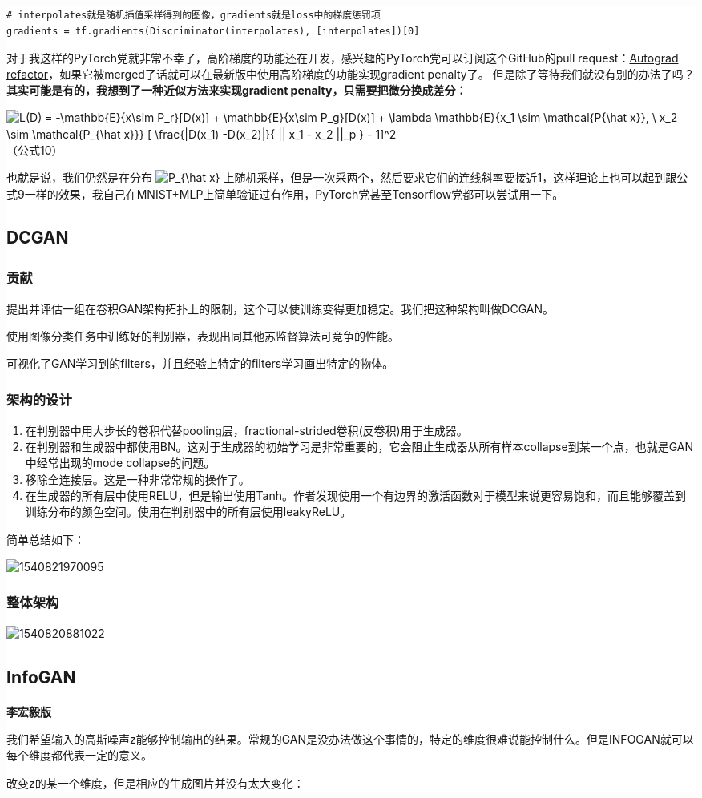 ```
# interpolates就是随机插值采样得到的图像，gradients就是loss中的梯度惩罚项
gradients = tf.gradients(Discriminator(interpolates), [interpolates])[0]
```

对于我这样的PyTorch党就非常不幸了，高阶梯度的功能还在开发，感兴趣的PyTorch党可以订阅这个GitHub的pull request：[Autograd refactor](https://link.zhihu.com/?target=https%3A//github.com/pytorch/pytorch/pull/1016)，如果它被merged了话就可以在最新版中使用高阶梯度的功能实现gradient penalty了。  但是除了等待我们就没有别的办法了吗？**其实可能是有的，我想到了一种近似方法来实现gradient penalty，只需要把微分换成差分：**

![L(D) = -\mathbb{E}_{x\sim P_r}[D(x)] + \mathbb{E}_{x\sim P_g}[D(x)] + \lambda \mathbb{E}_{x_1 \sim \mathcal{P_{\hat x}}, \ x_2 \sim \mathcal{P_{\hat x}}} [ \frac{|D(x_1) -D(x_2)|}{ || x_1 - x_2 ||_p } - 1]^2](https://www.zhihu.com/equation?tex=L%28D%29+%3D+-%5Cmathbb%7BE%7D_%7Bx%5Csim+P_r%7D%5BD%28x%29%5D+%2B+%5Cmathbb%7BE%7D_%7Bx%5Csim+P_g%7D%5BD%28x%29%5D+%2B+%5Clambda+%5Cmathbb%7BE%7D_%7Bx_1+%5Csim+%5Cmathcal%7BP_%7B%5Chat+x%7D%7D%2C+%5C+x_2+%5Csim+%5Cmathcal%7BP_%7B%5Chat+x%7D%7D%7D+%5B+%5Cfrac%7B%7CD%28x_1%29+-D%28x_2%29%7C%7D%7B+%7C%7C+x_1+-+x_2+%7C%7C_p+%7D+-+1%5D%5E2)  （公式10）

也就是说，我们仍然是在分布 ![P_{\hat x}](https://www.zhihu.com/equation?tex=P_%7B%5Chat+x%7D) 上随机采样，但是一次采两个，然后要求它们的连线斜率要接近1，这样理论上也可以起到跟公式9一样的效果，我自己在MNIST+MLP上简单验证过有作用，PyTorch党甚至Tensorflow党都可以尝试用一下。

## DCGAN

### 贡献

提出并评估一组在卷积GAN架构拓扑上的限制，这个可以使训练变得更加稳定。我们把这种架构叫做DCGAN。

使用图像分类任务中训练好的判别器，表现出同其他苏监督算法可竞争的性能。 

可视化了GAN学习到的filters，并且经验上特定的filters学习画出特定的物体。

### 架构的设计

1. 在判别器中用大步长的卷积代替pooling层，fractional-strided卷积(反卷积)用于生成器。
2. 在判别器和生成器中都使用BN。这对于生成器的初始学习是非常重要的，它会阻止生成器从所有样本collapse到某一个点，也就是GAN中经常出现的mode collapse的问题。
3. 移除全连接层。这是一种非常常规的操作了。
4. 在生成器的所有层中使用RELU，但是输出使用Tanh。作者发现使用一个有边界的激活函数对于模型来说更容易饱和，而且能够覆盖到训练分布的颜色空间。使用在判别器中的所有层使用leakyReLU。

简单总结如下：

![1540821970095](pics/1540821970095.png)

### 整体架构



![1540820881022](pics/1540820898443.png)

## InfoGAN

**李宏毅版**

我们希望输入的高斯噪声z能够控制输出的结果。常规的GAN是没办法做这个事情的，特定的维度很难说能控制什么。但是INFOGAN就可以每个维度都代表一定的意义。

改变z的某一个维度，但是相应的生成图片并没有太大变化：
